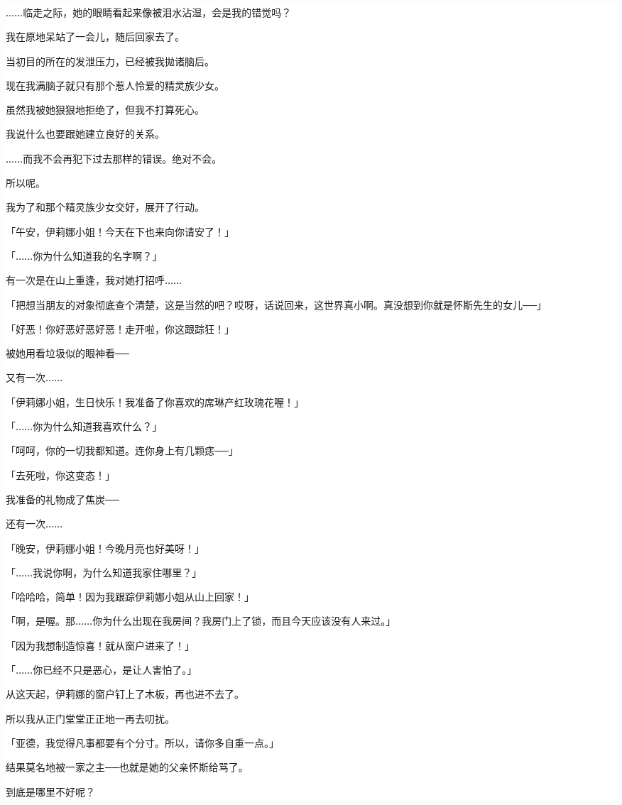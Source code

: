 ……临走之际，她的眼睛看起来像被泪水沾湿，会是我的错觉吗？

我在原地呆站了一会儿，随后回家去了。

当初目的所在的发泄压力，已经被我拋诸脑后。

现在我满脑子就只有那个惹人怜爱的精灵族少女。

虽然我被她狠狠地拒绝了，但我不打算死心。

我说什么也要跟她建立良好的关系。

……而我不会再犯下过去那样的错误。绝对不会。

所以呢。

我为了和那个精灵族少女交好，展开了行动。

「午安，伊莉娜小姐！今天在下也来向你请安了！」

「……你为什么知道我的名字啊？」

有一次是在山上重逢，我对她打招呼……

「把想当朋友的对象彻底查个清楚，这是当然的吧？哎呀，话说回来，这世界真小啊。真没想到你就是怀斯先生的女儿──」

「好恶！你好恶好恶好恶！走开啦，你这跟踪狂！」

被她用看垃圾似的眼神看──

又有一次……

「伊莉娜小姐，生日快乐！我准备了你喜欢的席琳产红玫瑰花喔！」

「……你为什么知道我喜欢什么？」

「呵呵，你的一切我都知道。连你身上有几颗痣──」

「去死啦，你这变态！」

我准备的礼物成了焦炭──

还有一次……

「晚安，伊莉娜小姐！今晚月亮也好美呀！」

「……我说你啊，为什么知道我家住哪里？」

「哈哈哈，简单！因为我跟踪伊莉娜小姐从山上回家！」

「啊，是喔。那……你为什么出现在我房间？我房门上了锁，而且今天应该没有人来过。」

「因为我想制造惊喜！就从窗户进来了！」

「……你已经不只是恶心，是让人害怕了。」

从这天起，伊莉娜的窗户钉上了木板，再也进不去了。

所以我从正门堂堂正正地一再去叨扰。

「亚德，我觉得凡事都要有个分寸。所以，请你多自重一点。」

结果莫名地被一家之主──也就是她的父亲怀斯给骂了。

到底是哪里不好呢？
